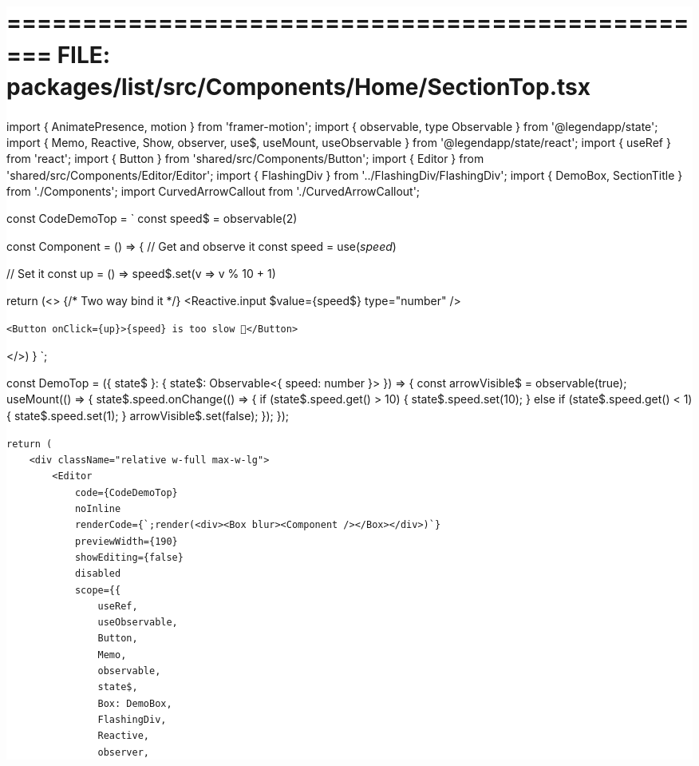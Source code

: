 

================================================
FILE: packages/list/src/Components/Home/SectionTop.tsx
================================================
import { AnimatePresence, motion } from 'framer-motion';
import { observable, type Observable } from '@legendapp/state';
import { Memo, Reactive, Show, observer, use$, useMount, useObservable } from '@legendapp/state/react';
import { useRef } from 'react';
import { Button } from 'shared/src/Components/Button';
import { Editor } from 'shared/src/Components/Editor/Editor';
import { FlashingDiv } from '../FlashingDiv/FlashingDiv';
import { DemoBox, SectionTitle } from './Components';
import CurvedArrowCallout from './CurvedArrowCallout';

const CodeDemoTop = `
const speed$ = observable(2)

const Component = () => {
  // Get and observe it
  const speed = use$(speed$)

  // Set it
  const up = () => speed$.set(v => v % 10 + 1)

  return (<>
    {/* Two way bind it */}
    <Reactive.input $value={speed$} type="number" />

    <Button onClick={up}>{speed} is too slow 🤘</Button>
  </>)
}
`;

const DemoTop = ({ state$ }: { state$: Observable<{ speed: number }> }) => {
    const arrowVisible$ = observable(true);
    useMount(() => {
        state$.speed.onChange(() => {
            if (state$.speed.get() > 10) {
                state$.speed.set(10);
            } else if (state$.speed.get() < 1) {
                state$.speed.set(1);
            }
            arrowVisible$.set(false);
        });
    });

    return (
        <div className="relative w-full max-w-lg">
            <Editor
                code={CodeDemoTop}
                noInline
                renderCode={`;render(<div><Box blur><Component /></Box></div>)`}
                previewWidth={190}
                showEditing={false}
                disabled
                scope={{
                    useRef,
                    useObservable,
                    Button,
                    Memo,
                    observable,
                    state$,
                    Box: DemoBox,
                    FlashingDiv,
                    Reactive,
                    observer,